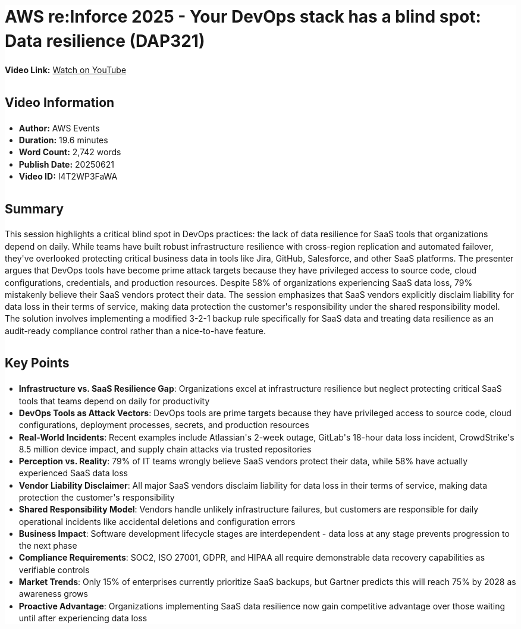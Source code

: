 # AWS re:Inforce 2025 - Your DevOps stack has a blind spot: Data resilience (DAP321)

**Video Link:** [Watch on YouTube](https://www.youtube.com/watch?v=I4T2WP3FaWA)

## Video Information
- **Author:** AWS Events
- **Duration:** 19.6 minutes
- **Word Count:** 2,742 words
- **Publish Date:** 20250621
- **Video ID:** I4T2WP3FaWA

## Summary

This session highlights a critical blind spot in DevOps practices: the lack of data resilience for SaaS tools that organizations depend on daily. While teams have built robust infrastructure resilience with cross-region replication and automated failover, they've overlooked protecting critical business data in tools like Jira, GitHub, Salesforce, and other SaaS platforms. The presenter argues that DevOps tools have become prime attack targets because they have privileged access to source code, cloud configurations, credentials, and production resources. Despite 58% of organizations experiencing SaaS data loss, 79% mistakenly believe their SaaS vendors protect their data. The session emphasizes that SaaS vendors explicitly disclaim liability for data loss in their terms of service, making data protection the customer's responsibility under the shared responsibility model. The solution involves implementing a modified 3-2-1 backup rule specifically for SaaS data and treating data resilience as an audit-ready compliance control rather than a nice-to-have feature.

## Key Points

- **Infrastructure vs. SaaS Resilience Gap**: Organizations excel at infrastructure resilience but neglect protecting critical SaaS tools that teams depend on daily for productivity
- **DevOps Tools as Attack Vectors**: DevOps tools are prime targets because they have privileged access to source code, cloud configurations, deployment processes, secrets, and production resources
- **Real-World Incidents**: Recent examples include Atlassian's 2-week outage, GitLab's 18-hour data loss incident, CrowdStrike's 8.5 million device impact, and supply chain attacks via trusted repositories
- **Perception vs. Reality**: 79% of IT teams wrongly believe SaaS vendors protect their data, while 58% have actually experienced SaaS data loss
- **Vendor Liability Disclaimer**: All major SaaS vendors disclaim liability for data loss in their terms of service, making data protection the customer's responsibility
- **Shared Responsibility Model**: Vendors handle unlikely infrastructure failures, but customers are responsible for daily operational incidents like accidental deletions and configuration errors
- **Business Impact**: Software development lifecycle stages are interdependent - data loss at any stage prevents progression to the next phase
- **Compliance Requirements**: SOC2, ISO 27001, GDPR, and HIPAA all require demonstrable data recovery capabilities as verifiable controls
- **Market Trends**: Only 15% of enterprises currently prioritize SaaS backups, but Gartner predicts this will reach 75% by 2028 as awareness grows
- **Proactive Advantage**: Organizations implementing SaaS data resilience now gain competitive advantage over those waiting until after experiencing data loss
